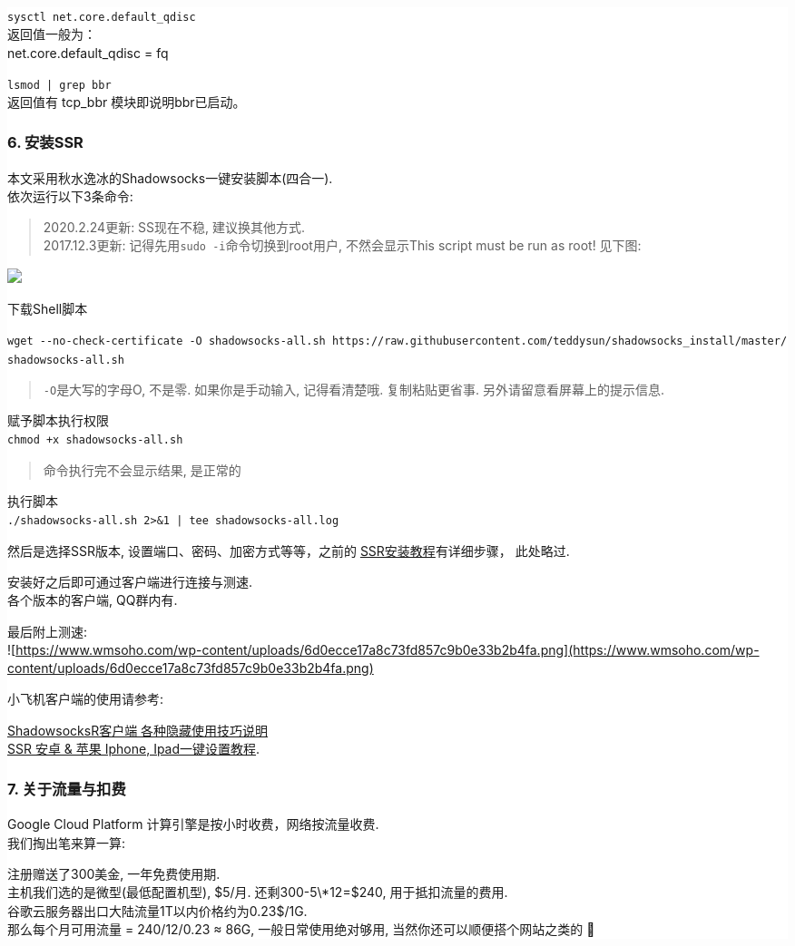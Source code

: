 `sysctl net.core.default_qdisc`  
返回值一般为：  
net.core.default\_qdisc = fq

`lsmod | grep bbr`  
返回值有 tcp\_bbr 模块即说明bbr已启动。

### **6\. 安装SSR**

本文采用秋水逸冰的Shadowsocks一键安装脚本(四合一).  
依次运行以下3条命令:

> 2020.2.24更新: SS现在不稳, 建议换其他方式.  
> 2017.12.3更新: 记得先用`sudo -i`命令切换到root用户, 不然会显示This script must be run as root! 见下图:

![](https://www.wmsoho.com/wp-content/uploads/8a096bb81ccd41d685e1b6df34895c00.png)

下载Shell脚本

```auto
wget --no-check-certificate -O shadowsocks-all.sh https://raw.githubusercontent.com/teddysun/shadowsocks_install/master/shadowsocks-all.sh

```

> `-O`是大写的字母O, 不是零. 如果你是手动输入, 记得看清楚哦. 复制粘贴更省事. 另外请留意看屏幕上的提示信息.

赋予脚本执行权限  
`chmod +x shadowsocks-all.sh`

> 命令执行完不会显示结果, 是正常的

执行脚本  
`./shadowsocks-all.sh 2>&1 | tee shadowsocks-all.log`

然后是选择SSR版本, 设置端口、密码、加密方式等等，之前的 [SSR安装教程](https://www.wmsoho.com/install-shadowsocks/%22 "SSR安装教程")有详细步骤， 此处略过.

安装好之后即可通过客户端进行连接与测速.  
各个版本的客户端, QQ群内有.

最后附上测速:  
![https://www.wmsoho.com/wp-content/uploads/6d0ecce17a8c73fd857c9b0e33b2b4fa.png](https://www.wmsoho.com/wp-content/uploads/6d0ecce17a8c73fd857c9b0e33b2b4fa.png)

小飞机客户端的使用请参考:

[ShadowsocksR客户端 各种隐藏使用技巧说明](https://www.wmsoho.com/how-to-use-shadowsocksr/%22 "ShadowsocksR客户端 各种隐藏使用技巧说明")  
[SSR 安卓 & 苹果 Iphone, Ipad一键设置教程](https://www.wmsoho.com/ssr-for-android-iphone-tutorial/%22 "SSR 安卓 & 苹果 Iphone, Ipad一键设置教程").

### **7\. 关于流量与扣费**

Google Cloud Platform 计算引擎是按小时收费，网络按流量收费.  
我们掏出笔来算一算:

注册赠送了300美金, 一年免费使用期.  
主机我们选的是微型(最低配置机型), $5/月.  
还剩300-5\*12=$240, 用于抵扣流量的费用.  
谷歌云服务器出口大陆流量1T以内价格约为0.23$/1G.  
那么每个月可用流量 = 240/12/0.23 ≈ 86G, 一般日常使用绝对够用, 当然你还可以顺便搭个网站之类的 🙂
